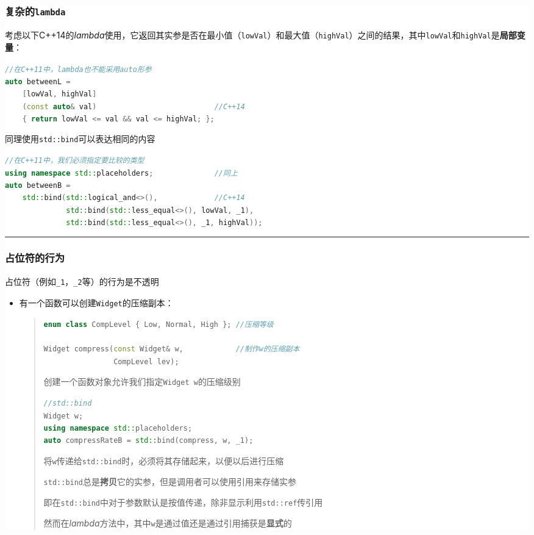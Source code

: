 


### 复杂的`lambda`

考虑以下C++14的*lambda*使用，它返回其实参是否在最小值（`lowVal`）和最大值（`highVal`）之间的结果，其中`lowVal`和`highVal`是**局部变量**：

```c++
//在C++11中，lambda也不能采用auto形参
auto betweenL =
    [lowVal, highVal]
    (const auto& val)                           //C++14
    { return lowVal <= val && val <= highVal; };
```

同理使用`std::bind`可以表达相同的内容

```c++
//在C++11中，我们必须指定要比较的类型
using namespace std::placeholders;              //同上
auto betweenB =
    std::bind(std::logical_and<>(),             //C++14
              std::bind(std::less_equal<>(), lowVal, _1),
              std::bind(std::less_equal<>(), _1, highVal));
```

---



### 占位符的行为

占位符（例如`_1`，`_2`等）的行为是不透明

- 有一个函数可以创建`Widget`的压缩副本：

  > ```cpp
  > enum class CompLevel { Low, Normal, High }; //压缩等级
  > 
  > Widget compress(const Widget& w,            //制作w的压缩副本
  >                 CompLevel lev);
  > ```
  >
  > 创建一个函数对象允许我们指定`Widget w`的压缩级别
  >
  > ```cpp
  > //std::bind
  > Widget w;
  > using namespace std::placeholders;
  > auto compressRateB = std::bind(compress, w, _1);  
  > ```
  >
  > 将`w`传递给`std::bind`时，必须将其存储起来，以便以后进行压缩
  >
  > `std::bind`总是**拷贝**它的实参，但是调用者可以使用引用来存储实参
  >
  > 即在`std::bind`中对于参数默认是按值传递，除非显示利用`std::ref`传引用
  >
  > 然而在*lambda*方法中，其中`w`是通过值还是通过引用捕获是**显式**的
